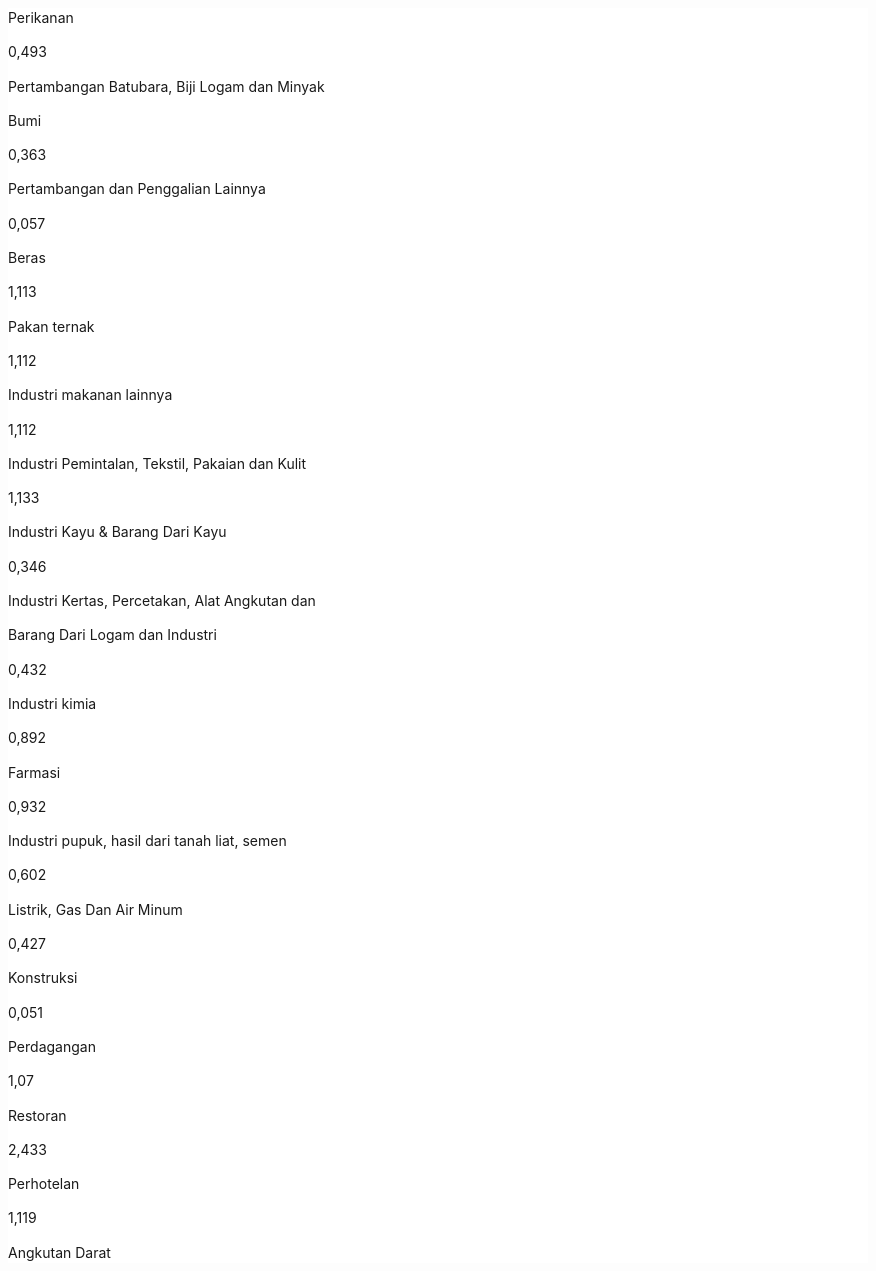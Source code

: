 <p><span class="font12">Perikanan</span></p></td><td style="vertical-align:bottom;">
<p><span class="font12">0,493</span></p></td></tr>
<tr><td style="vertical-align:top;">
<p><span class="font12">Pertambangan Batubara, Biji Logam dan Minyak</span></p></td><td style="vertical-align:top;"></td></tr>
<tr><td style="vertical-align:top;">
<p><span class="font12">Bumi</span></p></td><td style="vertical-align:top;">
<p><span class="font12">0,363</span></p></td></tr>
<tr><td style="vertical-align:top;">
<p><span class="font12">Pertambangan dan Penggalian Lainnya</span></p></td><td style="vertical-align:top;">
<p><span class="font12">0,057</span></p></td></tr>
<tr><td style="vertical-align:top;">
<p><span class="font12">Beras</span></p></td><td style="vertical-align:top;">
<p><span class="font12">1,113</span></p></td></tr>
<tr><td style="vertical-align:bottom;">
<p><span class="font12">Pakan ternak</span></p></td><td style="vertical-align:bottom;">
<p><span class="font12">1,112</span></p></td></tr>
<tr><td style="vertical-align:bottom;">
<p><span class="font12">Industri makanan lainnya</span></p></td><td style="vertical-align:bottom;">
<p><span class="font12">1,112</span></p></td></tr>
<tr><td style="vertical-align:top;">
<p><span class="font12">Industri Pemintalan, Tekstil, Pakaian dan Kulit</span></p></td><td style="vertical-align:top;">
<p><span class="font12">1,133</span></p></td></tr>
<tr><td style="vertical-align:bottom;">
<p><span class="font12">Industri Kayu &amp;&nbsp;Barang Dari Kayu</span></p></td><td style="vertical-align:bottom;">
<p><span class="font12">0,346</span></p></td></tr>
<tr><td style="vertical-align:top;">
<p><span class="font12">Industri Kertas, Percetakan, Alat Angkutan dan</span></p></td><td style="vertical-align:top;"></td></tr>
<tr><td style="vertical-align:bottom;">
<p><span class="font12">Barang Dari Logam dan Industri</span></p></td><td style="vertical-align:bottom;">
<p><span class="font12">0,432</span></p></td></tr>
<tr><td style="vertical-align:bottom;">
<p><span class="font12">Industri kimia</span></p></td><td style="vertical-align:bottom;">
<p><span class="font12">0,892</span></p></td></tr>
<tr><td style="vertical-align:bottom;">
<p><span class="font12">Farmasi</span></p></td><td style="vertical-align:bottom;">
<p><span class="font12">0,932</span></p></td></tr>
<tr><td style="vertical-align:bottom;">
<p><span class="font12">Industri pupuk, hasil dari tanah liat, semen</span></p></td><td style="vertical-align:bottom;">
<p><span class="font12">0,602</span></p></td></tr>
<tr><td style="vertical-align:bottom;">
<p><span class="font12">Listrik, Gas Dan Air Minum</span></p></td><td style="vertical-align:bottom;">
<p><span class="font12">0,427</span></p></td></tr>
<tr><td style="vertical-align:bottom;">
<p><span class="font12">Konstruksi</span></p></td><td style="vertical-align:bottom;">
<p><span class="font12">0,051</span></p></td></tr>
<tr><td style="vertical-align:bottom;">
<p><span class="font12">Perdagangan</span></p></td><td style="vertical-align:bottom;">
<p><span class="font12">1,07</span></p></td></tr>
<tr><td style="vertical-align:top;">
<p><span class="font12">Restoran</span></p></td><td style="vertical-align:top;">
<p><span class="font12">2,433</span></p></td></tr>
<tr><td style="vertical-align:top;">
<p><span class="font12">Perhotelan</span></p></td><td style="vertical-align:top;">
<p><span class="font12">1,119</span></p></td></tr>
<tr><td style="vertical-align:top;">
<p><span class="font12">Angkutan Darat</span></p></td><td style="vertical-align:top;">